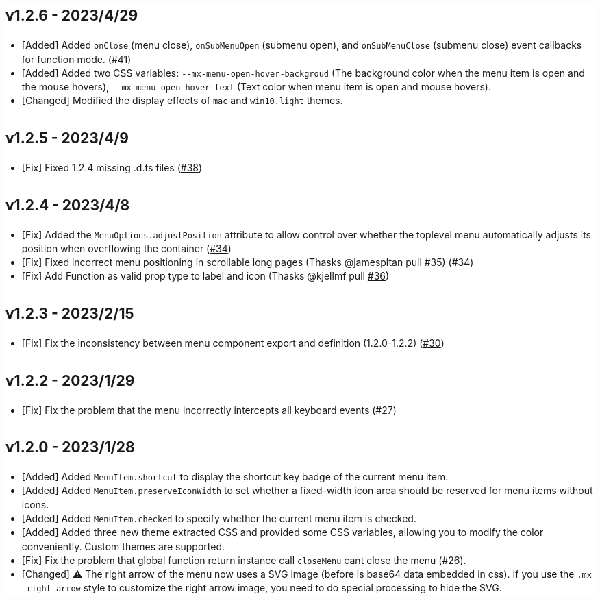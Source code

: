 ## v1.2.6 - 2023/4/29

* [Added] Added `onClose` (menu close), `onSubMenuOpen` (submenu open), and `onSubMenuClose` (submenu close) event callbacks for function mode. ([#41](https://github.com/imengyu/vue3-context-menu/issues/41))
* [Added] Added two CSS variables: `--mx-menu-open-hover-backgroud` (The background color when the menu item is open and the mouse hovers), `--mx-menu-open-hover-text` (Text color when menu item is open and mouse hovers).
* [Changed] Modified the display effects of `mac` and `win10.light` themes.

## v1.2.5 - 2023/4/9

* [Fix] Fixed 1.2.4 missing .d.ts files ([#38](https://github.com/imengyu/vue3-context-menu/issues/38))

## v1.2.4 - 2023/4/8

* [Fix] Added the `MenuOptions.adjustPosition` attribute to allow control over whether the toplevel menu automatically adjusts its position when overflowing the container ([#34](https://github.com/imengyu/vue3-context-menu/issues/34))
* [Fix] Fixed incorrect menu positioning in scrollable long pages (Thasks @jamespltan pull [#35](https://github.com/imengyu/vue3-context-menu/pull/35)) ([#34](https://github.com/imengyu/vue3-context-menu/issues/34))
* [Fix] Add Function as valid prop type to label and icon (Thasks @kjellmf pull [#36](https://github.com/imengyu/vue3-context-menu/pull/36))

## v1.2.3 - 2023/2/15

* [Fix] Fix the inconsistency between menu component export and definition (1.2.0-1.2.2) ([#30](https://github.com/imengyu/vue3-context-menu/issues/30))

## v1.2.2 - 2023/1/29

* [Fix] Fix the problem that the menu incorrectly intercepts all keyboard events ([#27](https://github.com/imengyu/vue3-context-menu/issues/27))

## v1.2.0 - 2023/1/28

* [Added] Added `MenuItem.shortcut` to display the shortcut key badge of the current menu item.
* [Added] Added `MenuItem.preserveIconWidth` to set whether a fixed-width icon area should be reserved for menu items without icons.
* [Added] Added `MenuItem.checked` to specify whether the current menu item is checked.
* [Added] Added three new [theme](../guide/theme.md) extracted CSS and provided some [CSS variables](../guide/customize.md#css-variables), allowing you to modify the color conveniently. Custom themes are supported.
* [Fix] Fix the problem that global function return instance call `closeMenu` cant close the menu ([#26](https://github.com/imengyu/vue3-context-menu/issues/26)).
* [Changed] ⚠ The right arrow of the menu now uses a SVG image (before is base64 data embedded in css). If you use the `.mx-right-arrow` style to customize the right arrow image, you need to do special processing to hide the SVG.
